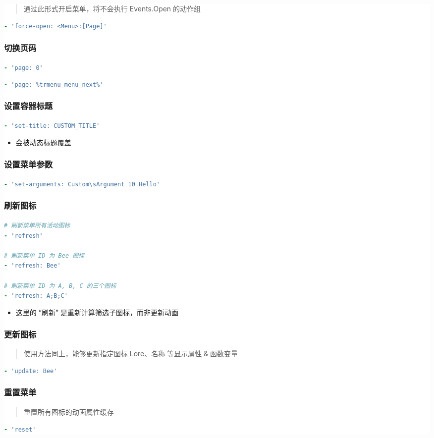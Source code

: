> 通过此形式开启菜单，将不会执行 Events.Open 的动作组

```yaml
- 'force-open: <Menu>:[Page]'
```

### 切换页码

```yaml
- 'page: 0'
```

```yaml
- 'page: %trmenu_menu_next%'
```

### 设置容器标题

```yaml
- 'set-title: CUSTOM_TITLE'
```

* 会被动态标题覆盖

### 设置菜单参数

```yaml
- 'set-arguments: Custom\sArgument 10 Hello'
```

### 刷新图标

```yaml
# 刷新菜单所有活动图标
- 'refresh'

# 刷新菜单 ID 为 Bee 图标
- 'refresh: Bee'

# 刷新菜单 ID 为 A, B, C 的三个图标
- 'refresh: A;B;C'
```

* 这里的 “刷新” 是重新计算筛选子图标，而非更新动画

### 更新图标

> 使用方法同上，能够更新指定图标 Lore、名称 等显示属性 & 函数变量

```yaml
- 'update: Bee'
```

### 重置菜单

> 重置所有图标的动画属性缓存

```yaml
- 'reset'
```
